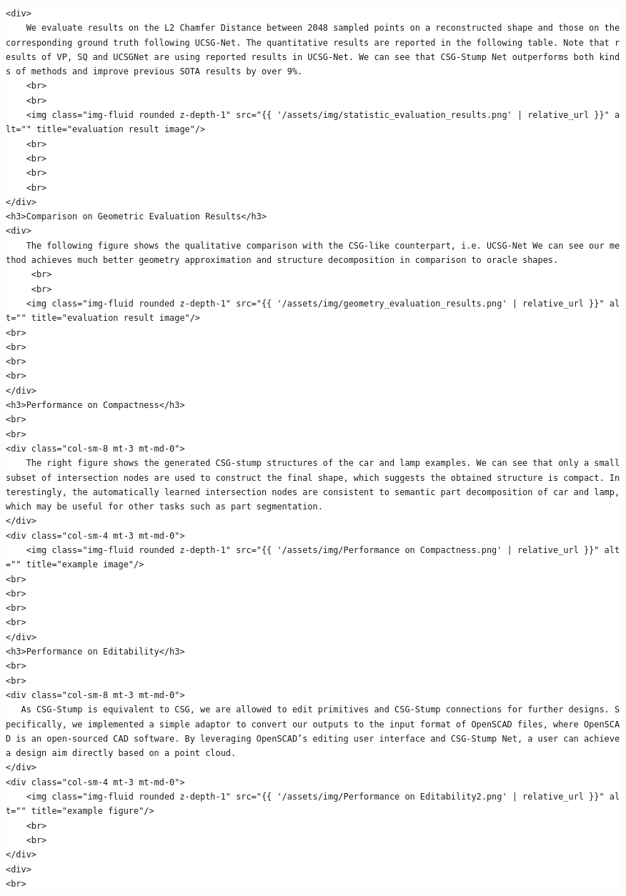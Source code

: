     <div>
        We evaluate results on the L2 Chamfer Distance between 2048 sampled points on a reconstructed shape and those on the corresponding ground truth following UCSG-Net. The quantitative results are reported in the following table. Note that results of VP, SQ and UCSGNet are using reported results in UCSG-Net. We can see that CSG-Stump Net outperforms both kinds of methods and improve previous SOTA results by over 9%.
        <br>
        <br>
        <img class="img-fluid rounded z-depth-1" src="{{ '/assets/img/statistic_evaluation_results.png' | relative_url }}" alt="" title="evaluation result image"/>
        <br>
        <br>
        <br>
        <br>
    </div>
    <h3>Comparison on Geometric Evaluation Results</h3>
    <div>
        The following figure shows the qualitative comparison with the CSG-like counterpart, i.e. UCSG-Net We can see our method achieves much better geometry approximation and structure decomposition in comparison to oracle shapes.
         <br>
         <br>
        <img class="img-fluid rounded z-depth-1" src="{{ '/assets/img/geometry_evaluation_results.png' | relative_url }}" alt="" title="evaluation result image"/>
    <br>
    <br>
    <br>
    <br>
    </div>
    <h3>Performance on Compactness</h3>
    <br>
    <br>
    <div class="col-sm-8 mt-3 mt-md-0">
        The right figure shows the generated CSG-stump structures of the car and lamp examples. We can see that only a small subset of intersection nodes are used to construct the final shape, which suggests the obtained structure is compact. Interestingly, the automatically learned intersection nodes are consistent to semantic part decomposition of car and lamp, which may be useful for other tasks such as part segmentation.
    </div>
    <div class="col-sm-4 mt-3 mt-md-0">
        <img class="img-fluid rounded z-depth-1" src="{{ '/assets/img/Performance on Compactness.png' | relative_url }}" alt="" title="example image"/>
    <br>
    <br>
    <br>
    <br>
    </div>
    <h3>Performance on Editability</h3>
    <br>
    <br>
    <div class="col-sm-8 mt-3 mt-md-0">
       As CSG-Stump is equivalent to CSG, we are allowed to edit primitives and CSG-Stump connections for further designs. Specifically, we implemented a simple adaptor to convert our outputs to the input format of OpenSCAD files, where OpenSCAD is an open-sourced CAD software. By leveraging OpenSCAD’s editing user interface and CSG-Stump Net, a user can achieve a design aim directly based on a point cloud.
    </div>
    <div class="col-sm-4 mt-3 mt-md-0">
        <img class="img-fluid rounded z-depth-1" src="{{ '/assets/img/Performance on Editability2.png' | relative_url }}" alt="" title="example figure"/>
        <br>
        <br>
    </div>
    <div>
    <br>